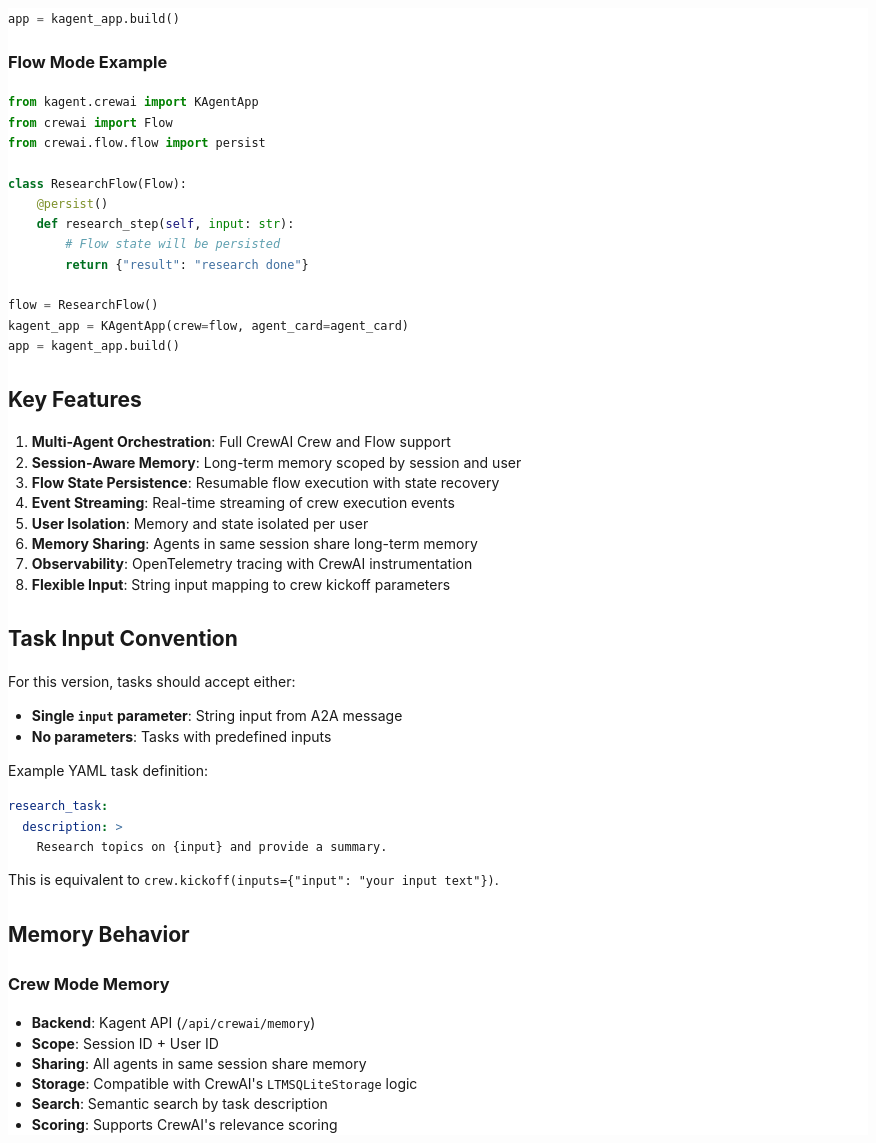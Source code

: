 ```python
app = kagent_app.build()
```

### Flow Mode Example

```python
from kagent.crewai import KAgentApp
from crewai import Flow
from crewai.flow.flow import persist

class ResearchFlow(Flow):
    @persist()
    def research_step(self, input: str):
        # Flow state will be persisted
        return {"result": "research done"}

flow = ResearchFlow()
kagent_app = KAgentApp(crew=flow, agent_card=agent_card)
app = kagent_app.build()
```

## Key Features

1. **Multi-Agent Orchestration**: Full CrewAI Crew and Flow support
2. **Session-Aware Memory**: Long-term memory scoped by session and user
3. **Flow State Persistence**: Resumable flow execution with state recovery
4. **Event Streaming**: Real-time streaming of crew execution events
5. **User Isolation**: Memory and state isolated per user
6. **Memory Sharing**: Agents in same session share long-term memory
7. **Observability**: OpenTelemetry tracing with CrewAI instrumentation
8. **Flexible Input**: String input mapping to crew kickoff parameters

## Task Input Convention

For this version, tasks should accept either:
- **Single `input` parameter**: String input from A2A message
- **No parameters**: Tasks with predefined inputs

Example YAML task definition:
```yaml
research_task:
  description: >
    Research topics on {input} and provide a summary.
```

This is equivalent to `crew.kickoff(inputs={"input": "your input text"})`.

## Memory Behavior

### Crew Mode Memory
- **Backend**: Kagent API (`/api/crewai/memory`)
- **Scope**: Session ID + User ID
- **Sharing**: All agents in same session share memory
- **Storage**: Compatible with CrewAI's `LTMSQLiteStorage` logic
- **Search**: Semantic search by task description
- **Scoring**: Supports CrewAI's relevance scoring
